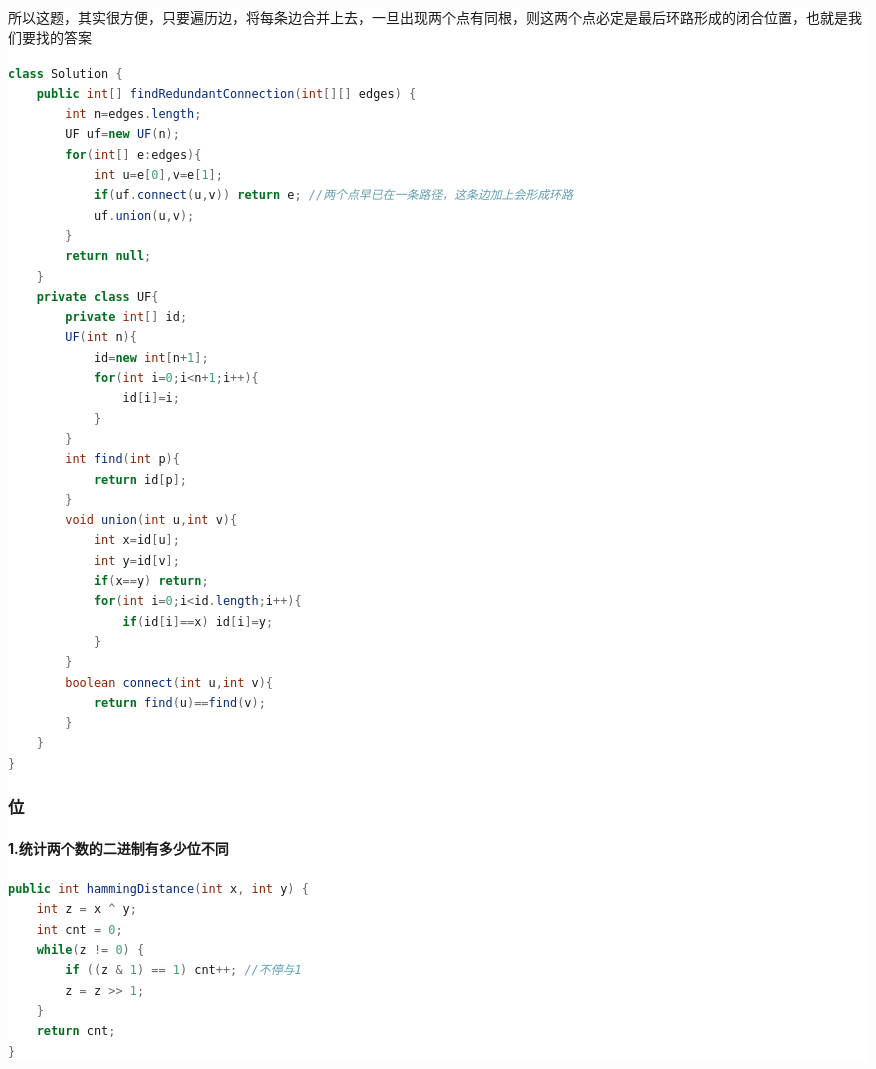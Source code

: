 所以这题，其实很方便，只要遍历边，将每条边合并上去，一旦出现两个点有同根，则这两个点必定是最后环路形成的闭合位置，也就是我们要找的答案

```java
class Solution {
    public int[] findRedundantConnection(int[][] edges) {
        int n=edges.length;
        UF uf=new UF(n);
        for(int[] e:edges){
            int u=e[0],v=e[1];
            if(uf.connect(u,v)) return e; //两个点早已在一条路径，这条边加上会形成环路
            uf.union(u,v); 
        }
        return null;
    }
    private class UF{
        private int[] id;
        UF(int n){
            id=new int[n+1];
            for(int i=0;i<n+1;i++){
                id[i]=i;
            }
        }
        int find(int p){
            return id[p];
        }
        void union(int u,int v){
            int x=id[u];
            int y=id[v];
            if(x==y) return;
            for(int i=0;i<id.length;i++){
                if(id[i]==x) id[i]=y;
            }
        }
        boolean connect(int u,int v){
            return find(u)==find(v);
        }
    }
}
```



### 位

#### 1.统计两个数的二进制有多少位不同

```java
public int hammingDistance(int x, int y) {
    int z = x ^ y;
    int cnt = 0;
    while(z != 0) {
        if ((z & 1) == 1) cnt++; //不停与1
        z = z >> 1;
    }
    return cnt;
}
```
